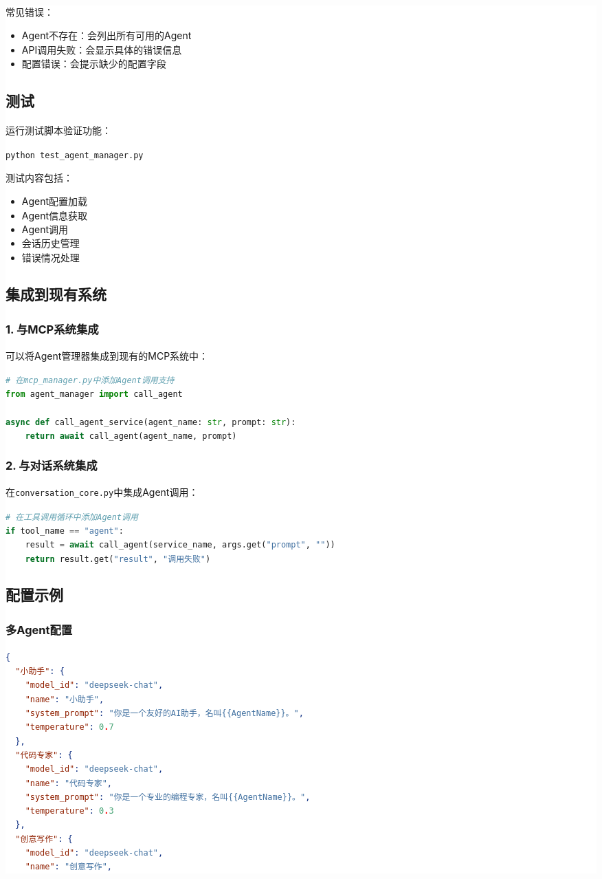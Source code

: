 常见错误：
- Agent不存在：会列出所有可用的Agent
- API调用失败：会显示具体的错误信息
- 配置错误：会提示缺少的配置字段

## 测试

运行测试脚本验证功能：

```bash
python test_agent_manager.py
```

测试内容包括：
- Agent配置加载
- Agent信息获取
- Agent调用
- 会话历史管理
- 错误情况处理

## 集成到现有系统

### 1. 与MCP系统集成

可以将Agent管理器集成到现有的MCP系统中：

```python
# 在mcp_manager.py中添加Agent调用支持
from agent_manager import call_agent

async def call_agent_service(agent_name: str, prompt: str):
    return await call_agent(agent_name, prompt)
```

### 2. 与对话系统集成

在`conversation_core.py`中集成Agent调用：

```python
# 在工具调用循环中添加Agent调用
if tool_name == "agent":
    result = await call_agent(service_name, args.get("prompt", ""))
    return result.get("result", "调用失败")
```

## 配置示例

### 多Agent配置

```json
{
  "小助手": {
    "model_id": "deepseek-chat",
    "name": "小助手",
    "system_prompt": "你是一个友好的AI助手，名叫{{AgentName}}。",
    "temperature": 0.7
  },
  "代码专家": {
    "model_id": "deepseek-chat", 
    "name": "代码专家",
    "system_prompt": "你是一个专业的编程专家，名叫{{AgentName}}。",
    "temperature": 0.3
  },
  "创意写作": {
    "model_id": "deepseek-chat",
    "name": "创意写作", 
```